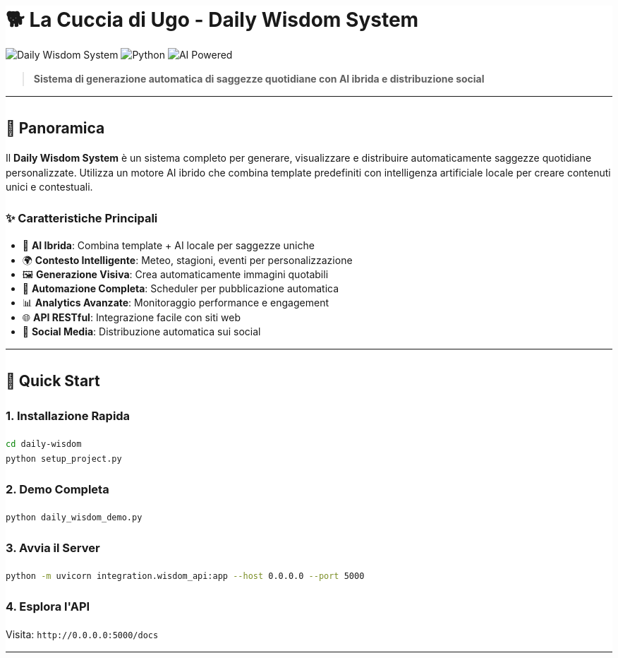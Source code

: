 
# 🐕 La Cuccia di Ugo - Daily Wisdom System

![Daily Wisdom System](https://img.shields.io/badge/Daily%20Wisdom-1.0.0-blue)
![Python](https://img.shields.io/badge/Python-3.9+-green)
![AI Powered](https://img.shields.io/badge/AI-Powered-orange)

> **Sistema di generazione automatica di saggezze quotidiane con AI ibrida e distribuzione social**

---

## 🎯 Panoramica

Il **Daily Wisdom System** è un sistema completo per generare, visualizzare e distribuire automaticamente saggezze quotidiane personalizzate. Utilizza un motore AI ibrido che combina template predefiniti con intelligenza artificiale locale per creare contenuti unici e contestuali.

### ✨ Caratteristiche Principali

- 🧠 **AI Ibrida**: Combina template + AI locale per saggezze uniche
- 🌍 **Contesto Intelligente**: Meteo, stagioni, eventi per personalizzazione
- 🖼️ **Generazione Visiva**: Crea automaticamente immagini quotabili
- 📅 **Automazione Completa**: Scheduler per pubblicazione automatica
- 📊 **Analytics Avanzate**: Monitoraggio performance e engagement
- 🌐 **API RESTful**: Integrazione facile con siti web
- 📱 **Social Media**: Distribuzione automatica sui social

---

## 🚀 Quick Start

### 1. Installazione Rapida
```bash
cd daily-wisdom
python setup_project.py
```

### 2. Demo Completa
```bash
python daily_wisdom_demo.py
```

### 3. Avvia il Server
```bash
python -m uvicorn integration.wisdom_api:app --host 0.0.0.0 --port 5000
```

### 4. Esplora l'API
Visita: `http://0.0.0.0:5000/docs`

---